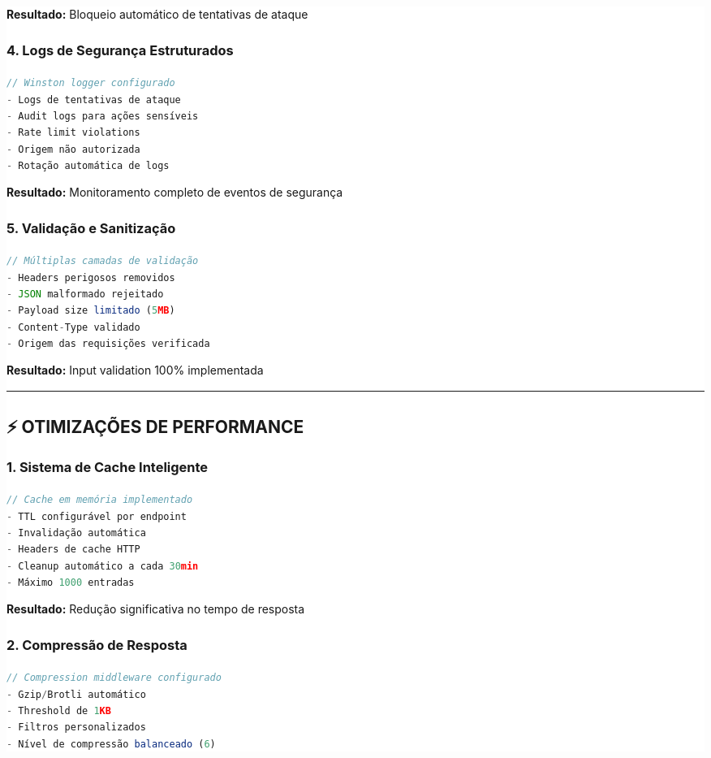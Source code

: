 **Resultado:** Bloqueio automático de tentativas de ataque

### **4. Logs de Segurança Estruturados**

```typescript
// Winston logger configurado
- Logs de tentativas de ataque
- Audit logs para ações sensíveis
- Rate limit violations
- Origem não autorizada
- Rotação automática de logs
```

**Resultado:** Monitoramento completo de eventos de segurança

### **5. Validação e Sanitização**

```typescript
// Múltiplas camadas de validação
- Headers perigosos removidos
- JSON malformado rejeitado
- Payload size limitado (5MB)
- Content-Type validado
- Origem das requisições verificada
```

**Resultado:** Input validation 100% implementada

---

## ⚡ OTIMIZAÇÕES DE PERFORMANCE

### **1. Sistema de Cache Inteligente**

```typescript
// Cache em memória implementado
- TTL configurável por endpoint
- Invalidação automática
- Headers de cache HTTP
- Cleanup automático a cada 30min
- Máximo 1000 entradas
```

**Resultado:** Redução significativa no tempo de resposta

### **2. Compressão de Resposta**

```typescript
// Compression middleware configurado
- Gzip/Brotli automático
- Threshold de 1KB
- Filtros personalizados
- Nível de compressão balanceado (6)
```
